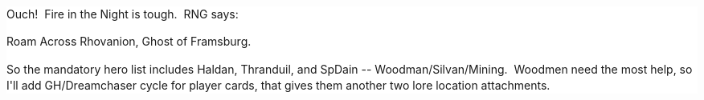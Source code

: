 Ouch!  Fire in the Night is tough.  RNG says:

Roam Across Rhovanion, Ghost of Framsburg.

So the mandatory hero list includes Haldan, Thranduil, and SpDain -- Woodman/Silvan/Mining.  Woodmen need the most help, so I'll add GH/Dreamchaser cycle for player cards, that gives them another two lore location attachments.  

